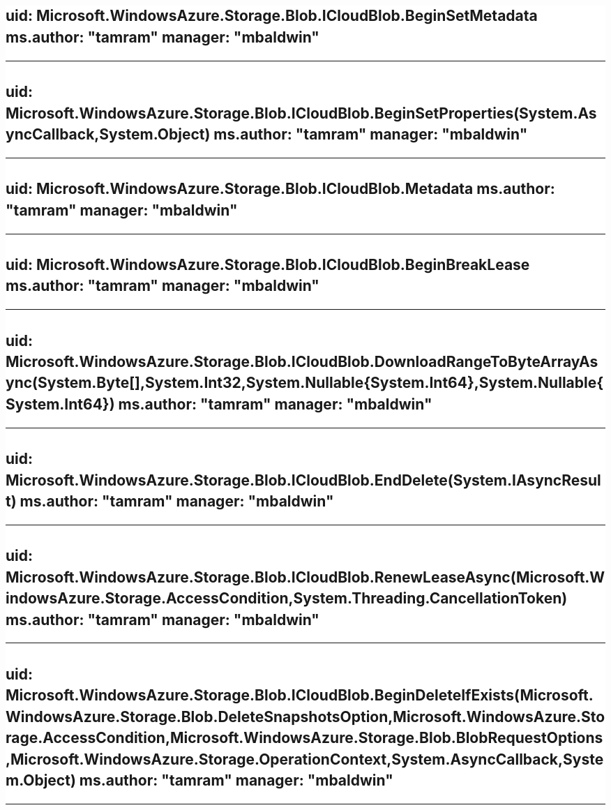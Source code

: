 uid: Microsoft.WindowsAzure.Storage.Blob.ICloudBlob.BeginSetMetadata
ms.author: "tamram"
manager: "mbaldwin"
---

---
uid: Microsoft.WindowsAzure.Storage.Blob.ICloudBlob.BeginSetProperties(System.AsyncCallback,System.Object)
ms.author: "tamram"
manager: "mbaldwin"
---

---
uid: Microsoft.WindowsAzure.Storage.Blob.ICloudBlob.Metadata
ms.author: "tamram"
manager: "mbaldwin"
---

---
uid: Microsoft.WindowsAzure.Storage.Blob.ICloudBlob.BeginBreakLease
ms.author: "tamram"
manager: "mbaldwin"
---

---
uid: Microsoft.WindowsAzure.Storage.Blob.ICloudBlob.DownloadRangeToByteArrayAsync(System.Byte[],System.Int32,System.Nullable{System.Int64},System.Nullable{System.Int64})
ms.author: "tamram"
manager: "mbaldwin"
---

---
uid: Microsoft.WindowsAzure.Storage.Blob.ICloudBlob.EndDelete(System.IAsyncResult)
ms.author: "tamram"
manager: "mbaldwin"
---

---
uid: Microsoft.WindowsAzure.Storage.Blob.ICloudBlob.RenewLeaseAsync(Microsoft.WindowsAzure.Storage.AccessCondition,System.Threading.CancellationToken)
ms.author: "tamram"
manager: "mbaldwin"
---

---
uid: Microsoft.WindowsAzure.Storage.Blob.ICloudBlob.BeginDeleteIfExists(Microsoft.WindowsAzure.Storage.Blob.DeleteSnapshotsOption,Microsoft.WindowsAzure.Storage.AccessCondition,Microsoft.WindowsAzure.Storage.Blob.BlobRequestOptions,Microsoft.WindowsAzure.Storage.OperationContext,System.AsyncCallback,System.Object)
ms.author: "tamram"
manager: "mbaldwin"
---

---